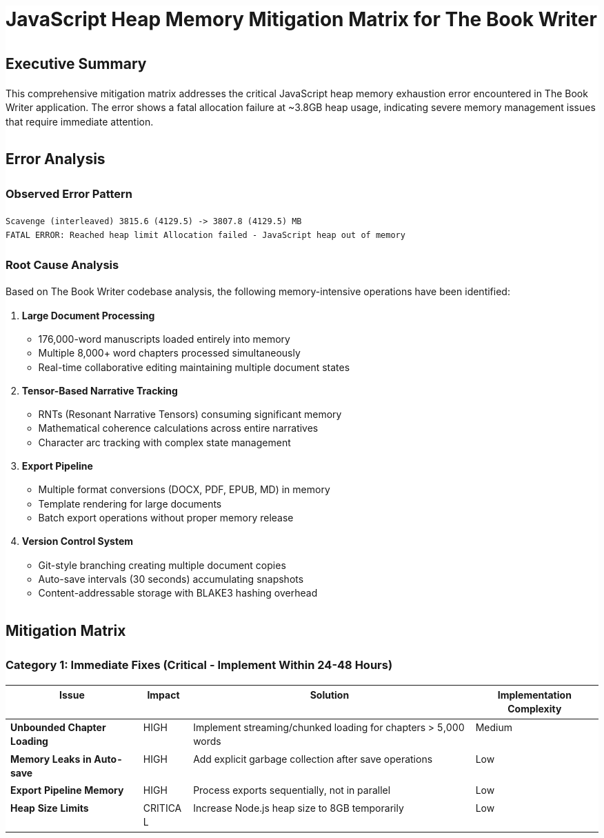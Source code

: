 # JavaScript Heap Memory Mitigation Matrix for The Book Writer

## Executive Summary

This comprehensive mitigation matrix addresses the critical JavaScript heap memory exhaustion error encountered in The Book Writer application. The error shows a fatal allocation failure at ~3.8GB heap usage, indicating severe memory management issues that require immediate attention.

## Error Analysis

### Observed Error Pattern
```
Scavenge (interleaved) 3815.6 (4129.5) -> 3807.8 (4129.5) MB
FATAL ERROR: Reached heap limit Allocation failed - JavaScript heap out of memory
```

### Root Cause Analysis

Based on The Book Writer codebase analysis, the following memory-intensive operations have been identified:

1. **Large Document Processing**
   - 176,000-word manuscripts loaded entirely into memory
   - Multiple 8,000+ word chapters processed simultaneously
   - Real-time collaborative editing maintaining multiple document states

2. **Tensor-Based Narrative Tracking**
   - RNTs (Resonant Narrative Tensors) consuming significant memory
   - Mathematical coherence calculations across entire narratives
   - Character arc tracking with complex state management

3. **Export Pipeline**
   - Multiple format conversions (DOCX, PDF, EPUB, MD) in memory
   - Template rendering for large documents
   - Batch export operations without proper memory release

4. **Version Control System**
   - Git-style branching creating multiple document copies
   - Auto-save intervals (30 seconds) accumulating snapshots
   - Content-addressable storage with BLAKE3 hashing overhead

## Mitigation Matrix

### Category 1: Immediate Fixes (Critical - Implement Within 24-48 Hours)

| Issue | Impact | Solution | Implementation Complexity |
|-------|--------|----------|--------------------------|
| **Unbounded Chapter Loading** | HIGH | Implement streaming/chunked loading for chapters > 5,000 words | Medium |
| **Memory Leaks in Auto-save** | HIGH | Add explicit garbage collection after save operations | Low |
| **Export Pipeline Memory** | HIGH | Process exports sequentially, not in parallel | Low |
| **Heap Size Limits** | CRITICAL | Increase Node.js heap size to 8GB temporarily | Low |
